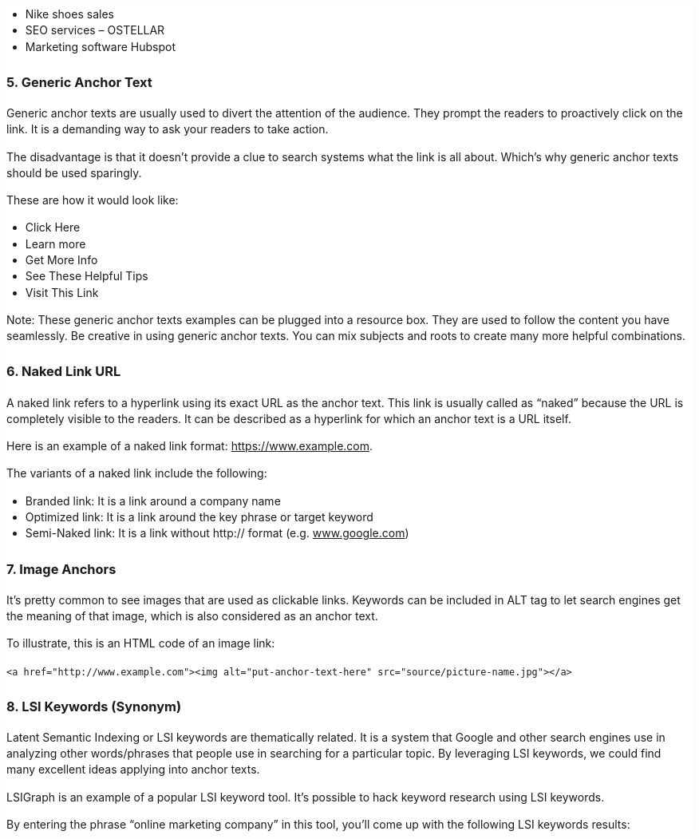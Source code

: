 * Nike shoes sales
* SEO services – OSTELLAR
* Marketing software Hubspot

### 5. Generic Anchor Text
Generic anchor texts are usually used to divert the attention of the audience. They prompt the readers to proactively click on the link. It is a demanding way to ask your readers to take action.

The disadvantage is that it doesn’t provide a clue to search systems what the link is all about. Which’s why generic anchor texts should be used sparingly.

These are how it would look like:
* Click Here
* Learn more
* Get More Info
* See These Helpful Tips
* Visit This Link

Note: These generic anchor texts examples can be plugged into a resource box. They are used to follow the content you have seamlessly. Be creative in using generic anchor texts. You can mix subjects and roots to create many more helpful combinations.

### 6. Naked Link URL
A naked link refers to a hyperlink using its exact URL as the anchor text. This link is usually called as “naked” because the URL is completely visible to the readers. It can be described as a hyperlink for which an anchor text is a URL itself.

Here is an example of a naked link format: https://www.example.com.

The variants of a naked link include the following:

* Branded link: It is a link around a company name
* Optimized link: It is a link around the key phrase or target keyword
* Semi-Naked link: It is a link without http:// format (e.g. www.google.com)

### 7. Image Anchors
It’s pretty common to see images that are used as clickable links. Keywords can be included in ALT tag to let search engines get the meaning of that image, which is also considered as an anchor text.

To illustrate, this is an HTML code of an image link:

`<a href="http://www.example.com"><img alt="put-anchor-text-here" src="source/picture-name.jpg"></a>`

### 8. LSI Keywords (Synonym)
Latent Semantic Indexing or LSI keywords are thematically related. It is a system that Google and other search engines use in analyzing other words/phrases that people use in searching for a particular topic. By leveraging LSI keywords, we could find many excellent ideas applying into anchor texts.

LSIGraph is an example of a popular LSI keyword tool. It’s possible to hack keyword research using LSI keywords.

By entering the phrase “online marketing company” in this tool, you’ll come up with the following LSI keywords results:
